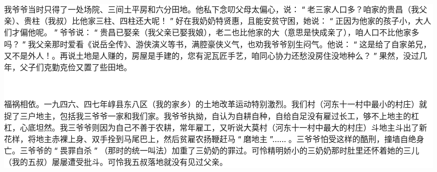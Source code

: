   </font>
 </p>
 <p class="p2">
  <font size="3">
   我爷爷当时只得了一处场院、三间土平房和六分田地。他私下念叨父母太偏心，说：
   <span class="s1">
    “
   </span>
   老三家人口多？咱家的贵昌（我父亲）、贵柱（我叔）比他家三柱、四柱还大呢！
   <span class="s1">
    ”
   </span>
   好在我奶奶特贤惠，且能安贫守困，她说：
   <span class="s1">
    “
   </span>
   正因为他家的孩子小，大人们才偏他呢。
   <span class="s1">
    ”
   </span>
   爷爷说：
   <span class="s1">
    “
   </span>
   贵昌已娶亲（我父亲已娶我娘），老二也比他家的大（意思是快成亲了），咱人口不比他家多吗？
   <span class="s1">
    ”
   </span>
   我父亲那时爱看《说岳全传》、游侠演义等书，满腔豪侠义气，也劝我爷爷别生闷气。他说：
   <span class="s1">
    “
   </span>
   这是给了自家弟兄，又不是外人！。再说土地是人赚的，房屋是手建的，您有泥瓦匠手艺，咱同心协力还愁没房住没地种么？
   <span class="s1">
    ”
   </span>
   果然，没过几年，父子们克勤克俭又置了些田地。
  </font>
 </p>
 <p class="p2">
  <font size="3">
   <br/>
  </font>
 </p>
 <p class="p2">
  <font size="3">
   福祸相依。一九四六、四七年崞县东八区（我的家乡）的土地改革运动特别激烈。我们村（河东十一村中最小的村庄）就捉了三户地主，包括我三爷爷一家和我们家。我爷爷执拗，自认为自耕自种，自给自足没有雇过长工，够不上地主的杠杠，心底坦然。我三爷爷则因为自己不善于农耕，常年雇工，又听说大莫村（河东十一村中最大的村庄）斗地主斗出了新花样，将地主赤裸上身、双手拴到马尾巴上，然后贫雇农扬鞭赶马
   <span class="s1">
    “
   </span>
   磨地主
   <span class="s1">
    ”……
   </span>
   。三爷爷怕受这样的酷刑，撞墙自绝身亡。三爷爷的
   <span class="s1">
    “
   </span>
   畏罪自杀
   <span class="s1">
    ”
   </span>
   （那时的统一叫法）加重了三奶奶的罪过。可怜精明娇小的三奶奶那时肚里还怀着她的三儿（我的五叔）屡屡遭受批斗。可怜我五叔落地就没有见过父亲。